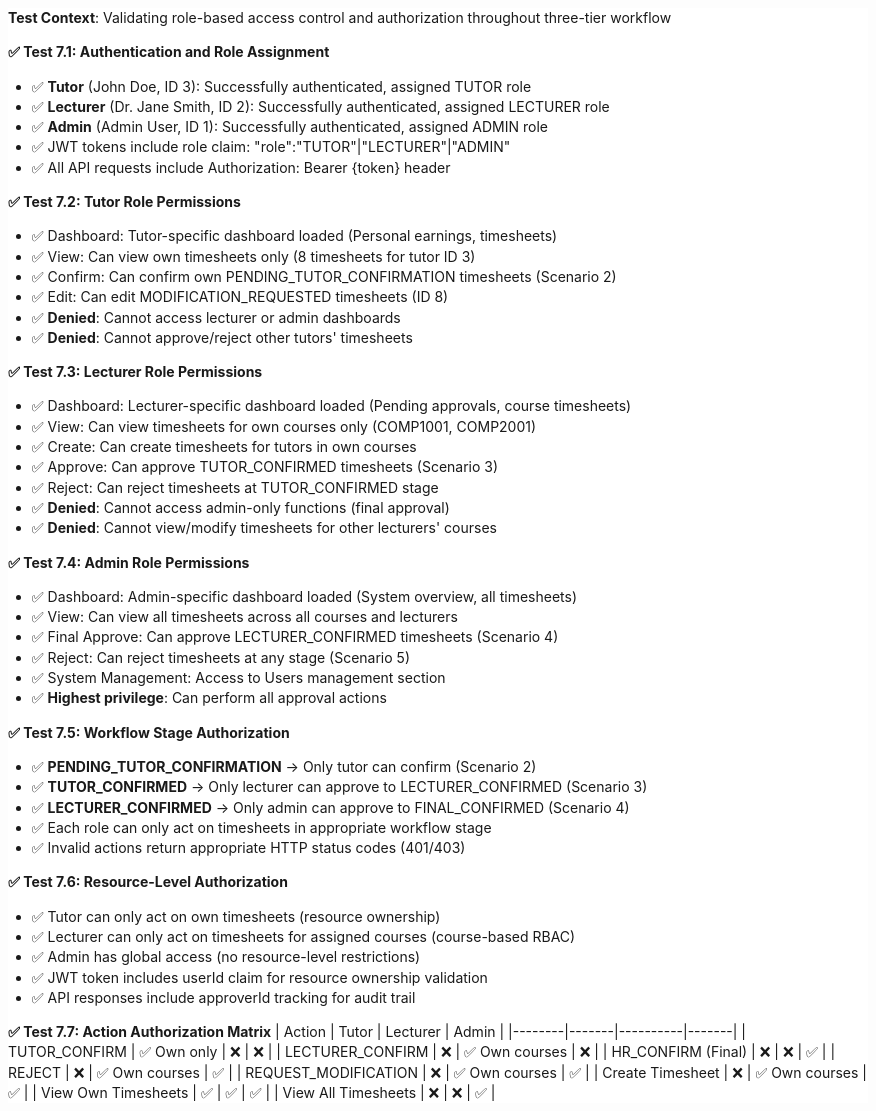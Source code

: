 **Test Context**: Validating role-based access control and authorization throughout three-tier workflow

**✅ Test 7.1: Authentication and Role Assignment**
- ✅ **Tutor** (John Doe, ID 3): Successfully authenticated, assigned TUTOR role
- ✅ **Lecturer** (Dr. Jane Smith, ID 2): Successfully authenticated, assigned LECTURER role
- ✅ **Admin** (Admin User, ID 1): Successfully authenticated, assigned ADMIN role
- ✅ JWT tokens include role claim: "role":"TUTOR"|"LECTURER"|"ADMIN"
- ✅ All API requests include Authorization: Bearer {token} header

**✅ Test 7.2: Tutor Role Permissions**
- ✅ Dashboard: Tutor-specific dashboard loaded (Personal earnings, timesheets)
- ✅ View: Can view own timesheets only (8 timesheets for tutor ID 3)
- ✅ Confirm: Can confirm own PENDING_TUTOR_CONFIRMATION timesheets (Scenario 2)
- ✅ Edit: Can edit MODIFICATION_REQUESTED timesheets (ID 8)
- ✅ **Denied**: Cannot access lecturer or admin dashboards
- ✅ **Denied**: Cannot approve/reject other tutors' timesheets

**✅ Test 7.3: Lecturer Role Permissions**
- ✅ Dashboard: Lecturer-specific dashboard loaded (Pending approvals, course timesheets)
- ✅ View: Can view timesheets for own courses only (COMP1001, COMP2001)
- ✅ Create: Can create timesheets for tutors in own courses
- ✅ Approve: Can approve TUTOR_CONFIRMED timesheets (Scenario 3)
- ✅ Reject: Can reject timesheets at TUTOR_CONFIRMED stage
- ✅ **Denied**: Cannot access admin-only functions (final approval)
- ✅ **Denied**: Cannot view/modify timesheets for other lecturers' courses

**✅ Test 7.4: Admin Role Permissions**
- ✅ Dashboard: Admin-specific dashboard loaded (System overview, all timesheets)
- ✅ View: Can view all timesheets across all courses and lecturers
- ✅ Final Approve: Can approve LECTURER_CONFIRMED timesheets (Scenario 4)
- ✅ Reject: Can reject timesheets at any stage (Scenario 5)
- ✅ System Management: Access to Users management section
- ✅ **Highest privilege**: Can perform all approval actions

**✅ Test 7.5: Workflow Stage Authorization**
- ✅ **PENDING_TUTOR_CONFIRMATION** → Only tutor can confirm (Scenario 2)
- ✅ **TUTOR_CONFIRMED** → Only lecturer can approve to LECTURER_CONFIRMED (Scenario 3)
- ✅ **LECTURER_CONFIRMED** → Only admin can approve to FINAL_CONFIRMED (Scenario 4)
- ✅ Each role can only act on timesheets in appropriate workflow stage
- ✅ Invalid actions return appropriate HTTP status codes (401/403)

**✅ Test 7.6: Resource-Level Authorization**
- ✅ Tutor can only act on own timesheets (resource ownership)
- ✅ Lecturer can only act on timesheets for assigned courses (course-based RBAC)
- ✅ Admin has global access (no resource-level restrictions)
- ✅ JWT token includes userId claim for resource ownership validation
- ✅ API responses include approverId tracking for audit trail

**✅ Test 7.7: Action Authorization Matrix**
| Action | Tutor | Lecturer | Admin |
|--------|-------|----------|-------|
| TUTOR_CONFIRM | ✅ Own only | ❌ | ❌ |
| LECTURER_CONFIRM | ❌ | ✅ Own courses | ❌ |
| HR_CONFIRM (Final) | ❌ | ❌ | ✅ |
| REJECT | ❌ | ✅ Own courses | ✅ |
| REQUEST_MODIFICATION | ❌ | ✅ Own courses | ✅ |
| Create Timesheet | ❌ | ✅ Own courses | ✅ |
| View Own Timesheets | ✅ | ✅ | ✅ |
| View All Timesheets | ❌ | ❌ | ✅ |
